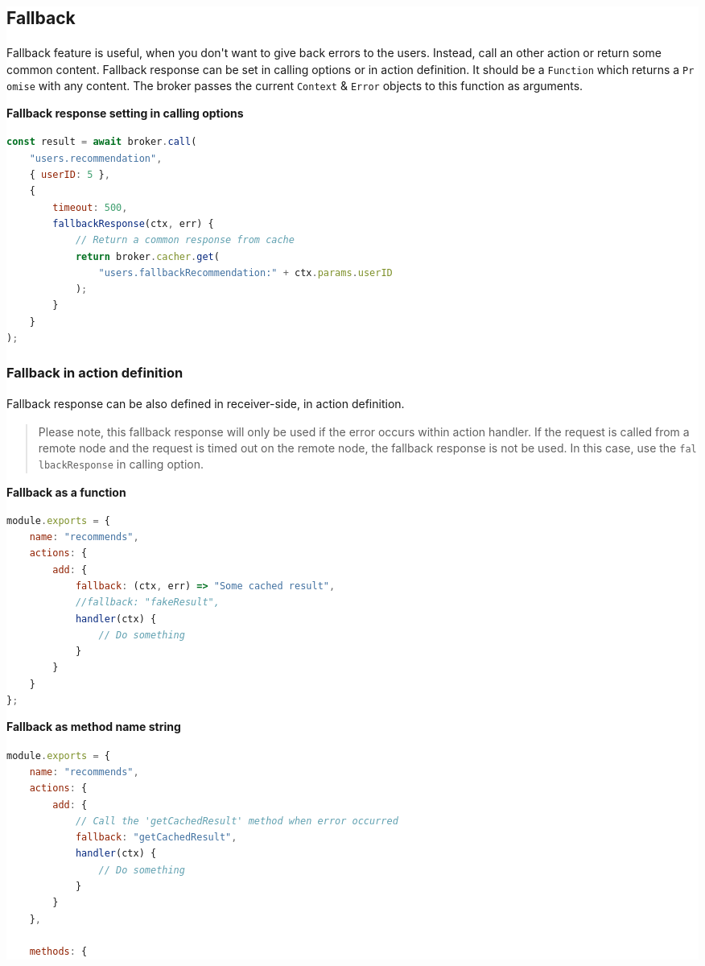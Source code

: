 ## Fallback

Fallback feature is useful, when you don't want to give back errors to the users. Instead, call an other action or return some common content.
Fallback response can be set in calling options or in action definition. It should be a `Function` which returns a `Promise` with any content. The broker passes the current `Context` & `Error` objects to this function as arguments.

**Fallback response setting in calling options**

```js
const result = await broker.call(
    "users.recommendation",
    { userID: 5 },
    {
        timeout: 500,
        fallbackResponse(ctx, err) {
            // Return a common response from cache
            return broker.cacher.get(
                "users.fallbackRecommendation:" + ctx.params.userID
            );
        }
    }
);
```

### Fallback in action definition

Fallback response can be also defined in receiver-side, in action definition.

> Please note, this fallback response will only be used if the error occurs within action handler. If the request is called from a remote node and the request is timed out on the remote node, the fallback response is not be used. In this case, use the `fallbackResponse` in calling option.

**Fallback as a function**

```js
module.exports = {
    name: "recommends",
    actions: {
        add: {
            fallback: (ctx, err) => "Some cached result",
            //fallback: "fakeResult",
            handler(ctx) {
                // Do something
            }
        }
    }
};
```

**Fallback as method name string**

```js
module.exports = {
    name: "recommends",
    actions: {
        add: {
            // Call the 'getCachedResult' method when error occurred
            fallback: "getCachedResult",
            handler(ctx) {
                // Do something
            }
        }
    },

    methods: {
```